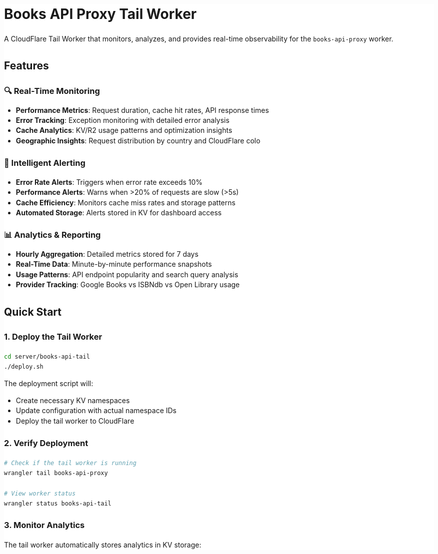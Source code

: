 # Books API Proxy Tail Worker

A CloudFlare Tail Worker that monitors, analyzes, and provides real-time observability for the `books-api-proxy` worker.

## Features

### 🔍 Real-Time Monitoring
- **Performance Metrics**: Request duration, cache hit rates, API response times
- **Error Tracking**: Exception monitoring with detailed error analysis
- **Cache Analytics**: KV/R2 usage patterns and optimization insights
- **Geographic Insights**: Request distribution by country and CloudFlare colo

### 🚨 Intelligent Alerting
- **Error Rate Alerts**: Triggers when error rate exceeds 10%
- **Performance Alerts**: Warns when >20% of requests are slow (>5s)
- **Cache Efficiency**: Monitors cache miss rates and storage patterns
- **Automated Storage**: Alerts stored in KV for dashboard access

### 📊 Analytics & Reporting
- **Hourly Aggregation**: Detailed metrics stored for 7 days
- **Real-Time Data**: Minute-by-minute performance snapshots
- **Usage Patterns**: API endpoint popularity and search query analysis
- **Provider Tracking**: Google Books vs ISBNdb vs Open Library usage

## Quick Start

### 1. Deploy the Tail Worker
```bash
cd server/books-api-tail
./deploy.sh
```

The deployment script will:
- Create necessary KV namespaces
- Update configuration with actual namespace IDs  
- Deploy the tail worker to CloudFlare

### 2. Verify Deployment
```bash
# Check if the tail worker is running
wrangler tail books-api-proxy

# View worker status
wrangler status books-api-tail
```

### 3. Monitor Analytics
The tail worker automatically stores analytics in KV storage:
